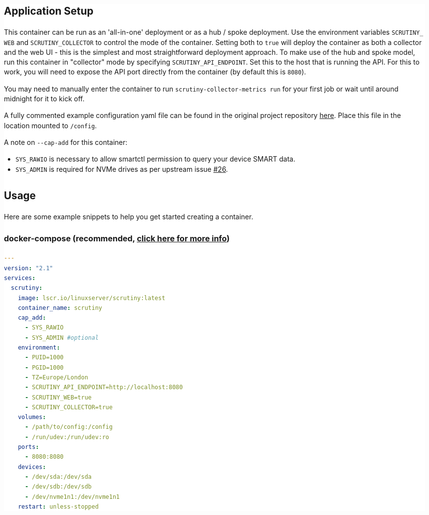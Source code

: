 ## Application Setup

This container can be run as an 'all-in-one' deployment or as a hub / spoke deployment. Use the environment variables `SCRUTINY_WEB` and `SCRUTINY_COLLECTOR` to control the mode of the container. Setting both to `true` will deploy the container as both a collector and the web UI - this is the simplest and most straightforward deployment approach. To make use of the hub and spoke model, run this container in "collector" mode by specifying `SCRUTINY_API_ENDPOINT`. Set this to the host that is running the API. For this to work, you will need to expose the API port directly from the container (by default this is `8080`).

You may need to manually enter the container to run `scrutiny-collector-metrics run` for your first job or wait until around midnight for it to kick off.

A fully commented example configuration yaml file can be found in the original project repository [here](https://github.com/AnalogJ/scrutiny/blob/master/example.scrutiny.yaml). Place this file in the location mounted to `/config`.

A note on `--cap-add` for this container: 
  * `SYS_RAWIO` is necessary to allow smartctl permission to query your device SMART data.
  * `SYS_ADMIN` is required for NVMe drives as per upstream issue [#26](https://github.com/AnalogJ/scrutiny/issues/26#issuecomment-696817130).

## Usage

Here are some example snippets to help you get started creating a container.

### docker-compose (recommended, [click here for more info](https://docs.linuxserver.io/general/docker-compose))

```yaml
---
version: "2.1"
services:
  scrutiny:
    image: lscr.io/linuxserver/scrutiny:latest
    container_name: scrutiny
    cap_add:
      - SYS_RAWIO
      - SYS_ADMIN #optional
    environment:
      - PUID=1000
      - PGID=1000
      - TZ=Europe/London
      - SCRUTINY_API_ENDPOINT=http://localhost:8080
      - SCRUTINY_WEB=true
      - SCRUTINY_COLLECTOR=true
    volumes:
      - /path/to/config:/config
      - /run/udev:/run/udev:ro
    ports:
      - 8080:8080
    devices:
      - /dev/sda:/dev/sda
      - /dev/sdb:/dev/sdb
      - /dev/nvme1n1:/dev/nvme1n1
    restart: unless-stopped
```
